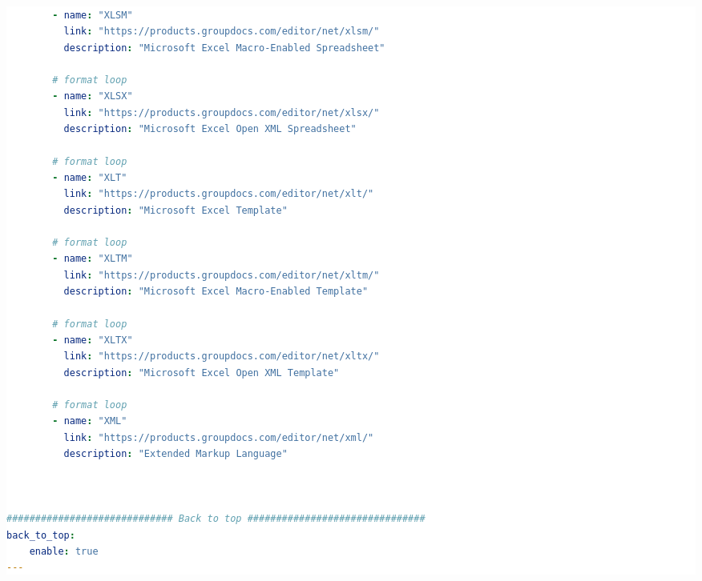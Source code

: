 ```yaml
        - name: "XLSM"
          link: "https://products.groupdocs.com/editor/net/xlsm/"
          description: "Microsoft Excel Macro-Enabled Spreadsheet"

        # format loop
        - name: "XLSX"
          link: "https://products.groupdocs.com/editor/net/xlsx/"
          description: "Microsoft Excel Open XML Spreadsheet"

        # format loop
        - name: "XLT"
          link: "https://products.groupdocs.com/editor/net/xlt/"
          description: "Microsoft Excel Template"

        # format loop
        - name: "XLTM"
          link: "https://products.groupdocs.com/editor/net/xltm/"
          description: "Microsoft Excel Macro-Enabled Template"

        # format loop
        - name: "XLTX"
          link: "https://products.groupdocs.com/editor/net/xltx/"
          description: "Microsoft Excel Open XML Template"

        # format loop
        - name: "XML"
          link: "https://products.groupdocs.com/editor/net/xml/"
          description: "Extended Markup Language"



############################# Back to top ###############################
back_to_top:
    enable: true
---
```


